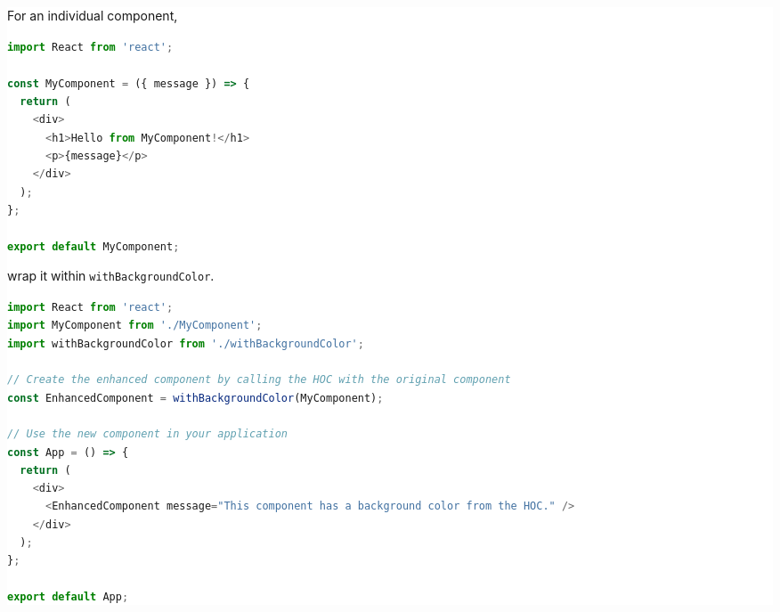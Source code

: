 For an individual component,

```js
import React from 'react';

const MyComponent = ({ message }) => {
  return (
    <div>
      <h1>Hello from MyComponent!</h1>
      <p>{message}</p>
    </div>
  );
};

export default MyComponent;
```

wrap it within `withBackgroundColor`.

```js
import React from 'react';
import MyComponent from './MyComponent';
import withBackgroundColor from './withBackgroundColor';

// Create the enhanced component by calling the HOC with the original component
const EnhancedComponent = withBackgroundColor(MyComponent);

// Use the new component in your application
const App = () => {
  return (
    <div>
      <EnhancedComponent message="This component has a background color from the HOC." />
    </div>
  );
};

export default App;
```
